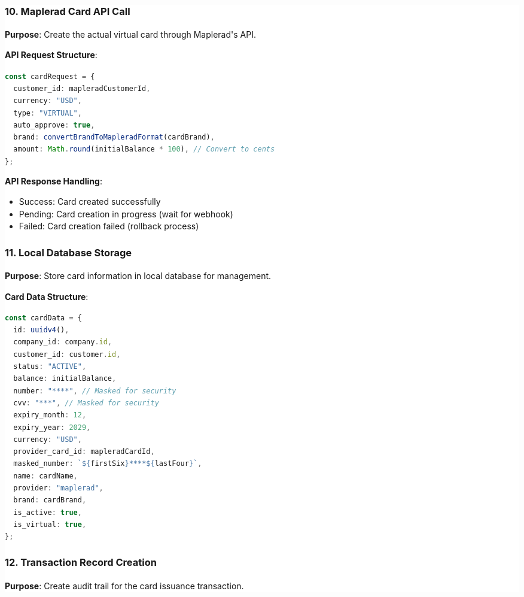 ### 10. Maplerad Card API Call

**Purpose**: Create the actual virtual card through Maplerad's API.

**API Request Structure**:

```typescript
const cardRequest = {
  customer_id: mapleradCustomerId,
  currency: "USD",
  type: "VIRTUAL",
  auto_approve: true,
  brand: convertBrandToMapleradFormat(cardBrand),
  amount: Math.round(initialBalance * 100), // Convert to cents
};
```

**API Response Handling**:

- Success: Card created successfully
- Pending: Card creation in progress (wait for webhook)
- Failed: Card creation failed (rollback process)

### 11. Local Database Storage

**Purpose**: Store card information in local database for management.

**Card Data Structure**:

```typescript
const cardData = {
  id: uuidv4(),
  company_id: company.id,
  customer_id: customer.id,
  status: "ACTIVE",
  balance: initialBalance,
  number: "****", // Masked for security
  cvv: "***", // Masked for security
  expiry_month: 12,
  expiry_year: 2029,
  currency: "USD",
  provider_card_id: mapleradCardId,
  masked_number: `${firstSix}****${lastFour}`,
  name: cardName,
  provider: "maplerad",
  brand: cardBrand,
  is_active: true,
  is_virtual: true,
};
```

### 12. Transaction Record Creation

**Purpose**: Create audit trail for the card issuance transaction.
